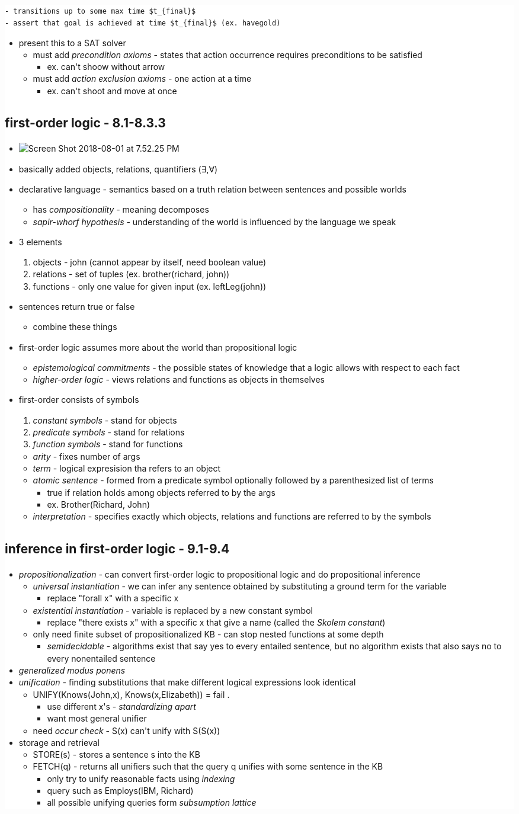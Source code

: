     - transitions up to some max time $t_{final}$
    - assert that goal is achieved at time $t_{final}$ (ex. havegold)
  - present this to a SAT solver
    - must add *precondition axioms* - states that action occurrence requires preconditions to be satisfied
      - ex. can't shoow without arrow
    - must add *action exclusion axioms* - one action at a time
      - ex. can't shoot and move at once

## first-order logic - 8.1-8.3.3

- ![Screen Shot 2018-08-01 at 7.52.25 PM](../assets/logic_table.png)
- basically added objects, relations, quantifiers ($\exists, \forall$)
- declarative language - semantics based on a truth relation between sentences and possible worlds
  - has *compositionality* - meaning decomposes
  - *sapir-whorf hypothesis* - understanding of the world is influenced by the language we speak
- 3 elements
  1. objects - john (cannot appear by itself, need boolean value)
  2. relations - set of tuples (ex. brother(richard, john))
  3. functions - only one value for given input (ex. leftLeg(john))
- sentences return true or false
  
  - combine these things
- first-order logic assumes more about the world than propositional logic
  - *epistemological commitments* - the possible states of knowledge that a logic allows with respect to each fact
  - *higher-order logic* - views relations and functions as objects in themselves
- first-order consists of symbols
  1. *constant symbols* - stand for objects
  2. *predicate symbols* - stand for relations
  3. *function symbols* - stand for functions
  - *arity* - fixes number of args
  - *term* - logical expresision tha refers to an object
  - *atomic sentence* - formed from a predicate symbol optionally followed by a parenthesized list of terms
    - true if relation holds among objects referred to by the args
    - ex. Brother(Richard, John)
  - *interpretation* - specifies exactly which objects, relations and functions are referred to by the symbols

## inference in first-order logic - 9.1-9.4

- *propositionalization* - can convert first-order logic to propositional logic and do propositional inference
  - *universal instantiation* - we can infer any sentence obtained by substituting a ground term for the variable
    - replace "forall x" with a specific x
  - *existential instantiation* - variable is replaced by a new constant symbol
    - replace "there exists x" with a specific x that give a name (called the *Skolem constant*)
  - only need finite subset of propositionalized KB - can stop nested functions at some depth
    - *semidecidable* - algorithms exist that say yes to every entailed sentence, but no algorithm exists that also says no to every nonentailed sentence
- *generalized modus ponens*
- *unification* - finding substitutions that make different logical expressions look identical
  - UNIFY(Knows(John,x), Knows(x,Elizabeth)) = fail .
    - use different x's - *standardizing apart*
    - want most general unifier
  - need *occur check* - S(x) can't unify with S(S(x))
- storage and retrieval
  - STORE(s) - stores a sentence s into the KB
  - FETCH(q) - returns all unifiers such that the query q unifies with some sentence in the KB
    - only try to unify reasonable facts using *indexing*
    - query such as Employs(IBM, Richard)
    - all possible unifying queries form *subsumption lattice*